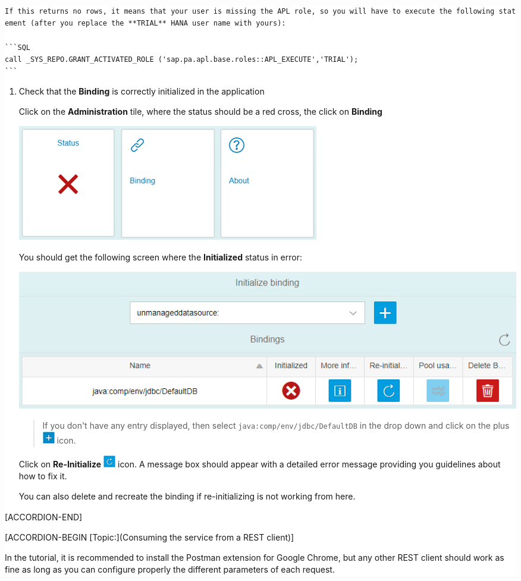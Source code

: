     If this returns no rows, it means that your user is missing the APL role, so you will have to execute the following statement (after you replace the **TRIAL** HANA user name with yours):

    ```SQL
    call _SYS_REPO.GRANT_ACTIVATED_ROLE ('sap.pa.apl.base.roles::APL_EXECUTE','TRIAL');
    ```

1. Check that the **Binding** is correctly initialized in the application

    Click on the **Administration** tile, where the status should be a red cross, the click on **Binding**

    ![error](05-2.png)

    You should get the following screen where the **Initialized** status in error:

    ![error](05-3.png)

    > If you don't have any entry displayed, then select `java:comp/env/jdbc/DefaultDB` in the drop down and click on the plus ![icon](0-plus.png) icon.

    Click on **Re-Initialize** ![icon](0-re-nitialize.png) icon. A message box should appear with a detailed error message providing you guidelines about how to fix it.

    You can also delete and recreate the binding if re-initializing is not working from here.

[ACCORDION-END]

[ACCORDION-BEGIN [Topic:](Consuming the service from a REST client)]

In the tutorial, it is recommended to install the Postman extension for Google Chrome, but any other REST client should work as fine as long as you can configure properly the different parameters of each request.
